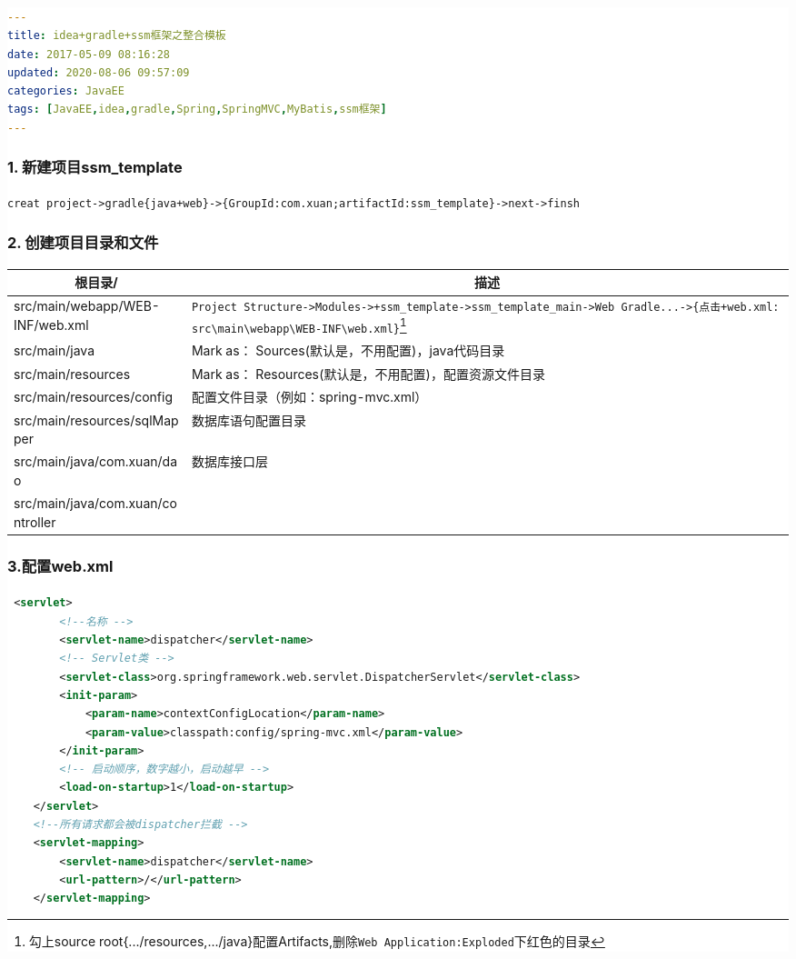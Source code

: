 ```yaml
---
title: idea+gradle+ssm框架之整合模板
date: 2017-05-09 08:16:28
updated: 2020-08-06 09:57:09
categories: JavaEE
tags: [JavaEE,idea,gradle,Spring,SpringMVC,MyBatis,ssm框架]
---
```


### 1. 新建项目ssm_template

`creat project->gradle{java+web}->{GroupId:com.xuan;artifactId:ssm_template}->next->finsh`

### 2. 创建项目目录和文件

| 根目录/                              | 描述                                       |
| --------------------------------- | ---------------------------------------- |
| src/main/webapp/WEB-INF/web.xml   | `Project Structure->Modules->+ssm_template->ssm_template_main->Web Gradle...->{点击+web.xml:src\main\webapp\WEB-INF\web.xml}`[^1] |
| src/main/java                     | Mark as： Sources(默认是，不用配置)，java代码目录      |
| src/main/resources                | Mark as： Resources(默认是，不用配置)，配置资源文件目录    |
| src/main/resources/config         | 配置文件目录（例如：spring-mvc.xml）                |
| src/main/resources/sqlMapper      | 数据库语句配置目录                                |
| src/main/java/com.xuan/dao        | 数据库接口层                                   |
| src/main/java/com.xuan/controller |                                          |

[^1]: 勾上source root{.../resources,.../java}配置Artifacts,删除`Web Application:Exploded`下红色的目录

### 3.配置web.xml

```xml
 <servlet>
        <!--名称 -->
        <servlet-name>dispatcher</servlet-name>
        <!-- Servlet类 -->
        <servlet-class>org.springframework.web.servlet.DispatcherServlet</servlet-class>
        <init-param>
            <param-name>contextConfigLocation</param-name>
            <param-value>classpath:config/spring-mvc.xml</param-value>
        </init-param>
        <!-- 启动顺序，数字越小，启动越早 -->
        <load-on-startup>1</load-on-startup>
    </servlet>
    <!--所有请求都会被dispatcher拦截 -->
    <servlet-mapping>
        <servlet-name>dispatcher</servlet-name>
        <url-pattern>/</url-pattern>
    </servlet-mapping>
```
